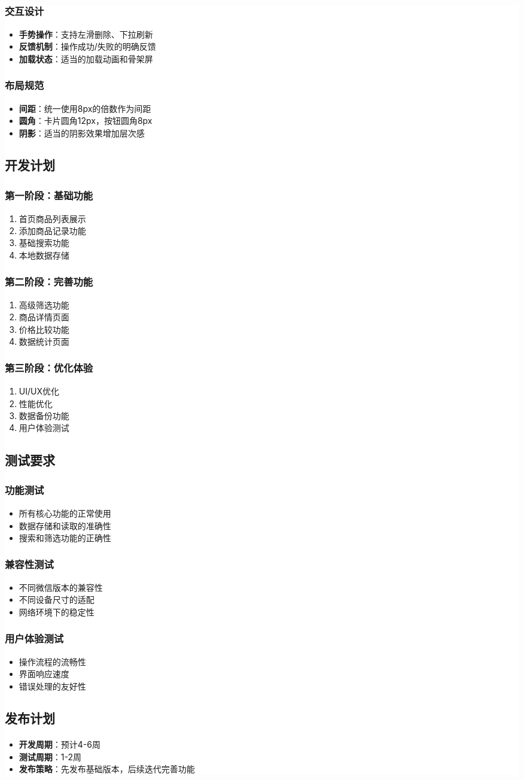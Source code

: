 ### 交互设计
- **手势操作**：支持左滑删除、下拉刷新
- **反馈机制**：操作成功/失败的明确反馈
- **加载状态**：适当的加载动画和骨架屏

### 布局规范
- **间距**：统一使用8px的倍数作为间距
- **圆角**：卡片圆角12px，按钮圆角8px
- **阴影**：适当的阴影效果增加层次感

## 开发计划

### 第一阶段：基础功能
1. 首页商品列表展示
2. 添加商品记录功能
3. 基础搜索功能
4. 本地数据存储

### 第二阶段：完善功能
1. 高级筛选功能
2. 商品详情页面
3. 价格比较功能
4. 数据统计页面

### 第三阶段：优化体验
1. UI/UX优化
2. 性能优化
3. 数据备份功能
4. 用户体验测试

## 测试要求

### 功能测试
- 所有核心功能的正常使用
- 数据存储和读取的准确性
- 搜索和筛选功能的正确性

### 兼容性测试
- 不同微信版本的兼容性
- 不同设备尺寸的适配
- 网络环境下的稳定性

### 用户体验测试
- 操作流程的流畅性
- 界面响应速度
- 错误处理的友好性

## 发布计划
- **开发周期**：预计4-6周
- **测试周期**：1-2周
- **发布策略**：先发布基础版本，后续迭代完善功能
